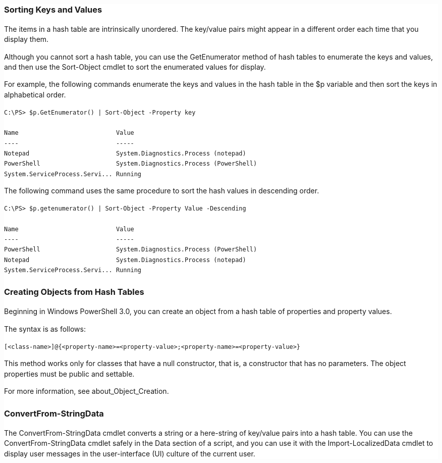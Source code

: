 

### Sorting Keys and Values
The items in a hash table are intrinsically unordered. The key\/value pairs might appear in a different order each time that you display them.

Although you cannot sort a hash table, you can use the GetEnumerator method of hash tables to enumerate the keys and values, and then use the Sort-Object cmdlet to sort the enumerated values for display.

For example, the following commands enumerate the keys and values in the hash table in the $p variable and then sort the keys in alphabetical order.


```
C:\PS> $p.GetEnumerator() | Sort-Object -Property key  
  
Name                           Value  
----                           -----  
Notepad                        System.Diagnostics.Process (notepad)  
PowerShell                     System.Diagnostics.Process (PowerShell)  
System.ServiceProcess.Servi... Running
```


The following command uses the same procedure to sort the hash values in descending order.


```
C:\PS> $p.getenumerator() | Sort-Object -Property Value -Descending  
  
Name                           Value  
----                           -----  
PowerShell                     System.Diagnostics.Process (PowerShell)  
Notepad                        System.Diagnostics.Process (notepad)  
System.ServiceProcess.Servi... Running
```



### Creating Objects from Hash Tables
Beginning in Windows PowerShell 3.0, you can create an object from a hash table of properties and property values.

The syntax is as follows:


```
[<class-name>]@{<property-name>=<property-value>;<property-name>=<property-value>}
```


This method works only for classes that have a null constructor, that is, a constructor that has no parameters. The object properties must be public and settable.

For more information, see about_Object_Creation.


### ConvertFrom-StringData
The ConvertFrom-StringData cmdlet converts a string or a here-string of key\/value pairs into a hash table. You can use the ConvertFrom-StringData cmdlet safely in the Data section of a script, and you can use it with the Import-LocalizedData cmdlet to display user messages in the user-interface (UI) culture of the current user.
